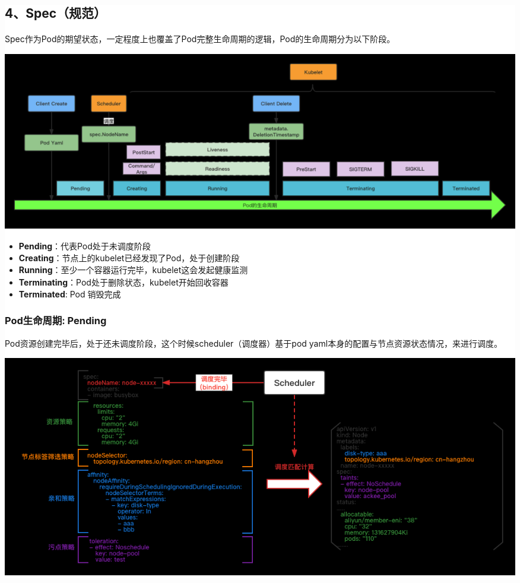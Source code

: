## 4、Spec（规范）

Spec作为Pod的期望状态，一定程度上也覆盖了Pod完整生命周期的逻辑，Pod的生命周期分为以下阶段。

![](./pod-yaml.assets/true-image-20220824140100981.png)

- **Pending**：代表Pod处于未调度阶段
- **Creating**：节点上的kubelet已经发现了Pod，处于创建阶段
- **Running**：至少一个容器运行完毕，kubelet这会发起健康监测
- **Terminating**：Pod处于删除状态，kubelet开始回收容器
- **Terminated**: Pod 销毁完成

### Pod生命周期: Pending

Pod资源创建完毕后，处于还未调度阶段，这个时候scheduler（调度器）基于pod yaml本身的配置与节点资源状态情况，来进行调度。

![](./pod-yaml.assets/true-image-20220824140111085.png)
